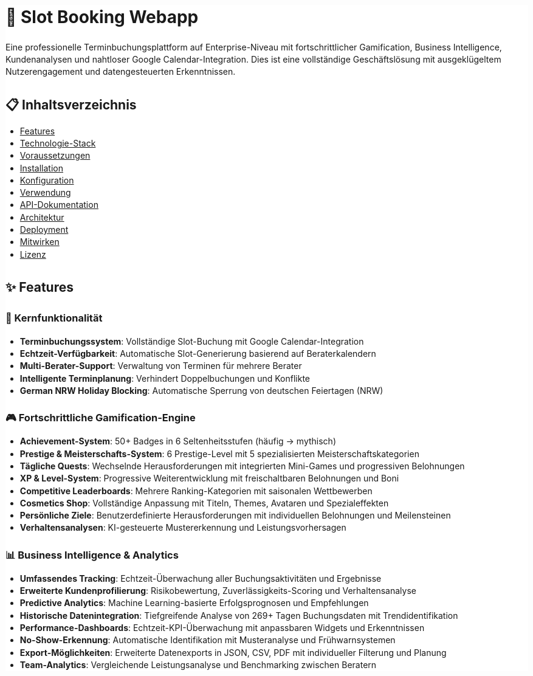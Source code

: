 # 🎯 Slot Booking Webapp

Eine professionelle Terminbuchungsplattform auf Enterprise-Niveau mit fortschrittlicher Gamification, Business Intelligence, Kundenanalysen und nahtloser Google Calendar-Integration. Dies ist eine vollständige Geschäftslösung mit ausgeklügeltem Nutzerengagement und datengesteuerten Erkenntnissen.

## 📋 Inhaltsverzeichnis

- [Features](#-features)
- [Technologie-Stack](#-technologie-stack)
- [Voraussetzungen](#-voraussetzungen)
- [Installation](#-installation)
- [Konfiguration](#-konfiguration)
- [Verwendung](#-verwendung)
- [API-Dokumentation](#-api-dokumentation)
- [Architektur](#-architektur)
- [Deployment](#-deployment)
- [Mitwirken](#-mitwirken)
- [Lizenz](#-lizenz)

## ✨ Features

### 🚀 Kernfunktionalität
- **Terminbuchungssystem**: Vollständige Slot-Buchung mit Google Calendar-Integration
- **Echtzeit-Verfügbarkeit**: Automatische Slot-Generierung basierend auf Beraterkalendern
- **Multi-Berater-Support**: Verwaltung von Terminen für mehrere Berater
- **Intelligente Terminplanung**: Verhindert Doppelbuchungen und Konflikte
- **German NRW Holiday Blocking**: Automatische Sperrung von deutschen Feiertagen (NRW)

### 🎮 Fortschrittliche Gamification-Engine
- **Achievement-System**: 50+ Badges in 6 Seltenheitsstufen (häufig → mythisch)
- **Prestige & Meisterschafts-System**: 6 Prestige-Level mit 5 spezialisierten Meisterschaftskategorien
- **Tägliche Quests**: Wechselnde Herausforderungen mit integrierten Mini-Games und progressiven Belohnungen
- **XP & Level-System**: Progressive Weiterentwicklung mit freischaltbaren Belohnungen und Boni
- **Competitive Leaderboards**: Mehrere Ranking-Kategorien mit saisonalen Wettbewerben
- **Cosmetics Shop**: Vollständige Anpassung mit Titeln, Themes, Avataren und Spezialeffekten
- **Persönliche Ziele**: Benutzerdefinierte Herausforderungen mit individuellen Belohnungen und Meilensteinen
- **Verhaltensanalysen**: KI-gesteuerte Mustererkennung und Leistungsvorhersagen

### 📊 Business Intelligence & Analytics
- **Umfassendes Tracking**: Echtzeit-Überwachung aller Buchungsaktivitäten und Ergebnisse
- **Erweiterte Kundenprofilierung**: Risikobewertung, Zuverlässigkeits-Scoring und Verhaltensanalyse
- **Predictive Analytics**: Machine Learning-basierte Erfolgsprognosen und Empfehlungen
- **Historische Datenintegration**: Tiefgreifende Analyse von 269+ Tagen Buchungsdaten mit Trendidentifikation
- **Performance-Dashboards**: Echtzeit-KPI-Überwachung mit anpassbaren Widgets und Erkenntnissen
- **No-Show-Erkennung**: Automatische Identifikation mit Musteranalyse und Frühwarnsystemen
- **Export-Möglichkeiten**: Erweiterte Datenexports in JSON, CSV, PDF mit individueller Filterung und Planung
- **Team-Analytics**: Vergleichende Leistungsanalyse und Benchmarking zwischen Beratern

